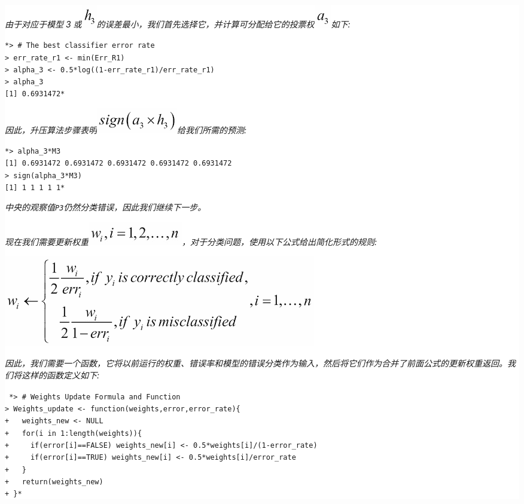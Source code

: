 *由于对应于模型 3 或![Adaptive boosting](img/00253.jpeg)的误差最小，我们首先选择它，并计算可分配给它的投票权![Adaptive boosting](img/00254.jpeg)如下:*

```
*> # The best classifier error rate
> err_rate_r1 <- min(Err_R1)
> alpha_3 <- 0.5*log((1-err_rate_r1)/err_rate_r1)
> alpha_3
[1] 0.6931472*
```

*因此，升压算法步骤表明![Adaptive boosting](img/00255.jpeg)给我们所需的预测:*

```
*> alpha_3*M3
[1] 0.6931472 0.6931472 0.6931472 0.6931472 0.6931472
> sign(alpha_3*M3)
[1] 1 1 1 1 1*
```

*中央的观察值`P3`仍然分类错误，因此我们继续下一步。*

*现在我们需要更新权重![Adaptive boosting](img/00256.jpeg)，对于分类问题，使用以下公式给出简化形式的规则:*

*![Adaptive boosting](img/00257.jpeg)*

*因此，我们需要一个函数，它将以前运行的权重、错误率和模型的错误分类作为输入，然后将它们作为合并了前面公式的更新权重返回。我们将这样的函数定义如下:*

```
 *> # Weights Update Formula and Function
> Weights_update <- function(weights,error,error_rate){
+   weights_new <- NULL
+   for(i in 1:length(weights)){
+     if(error[i]==FALSE) weights_new[i] <- 0.5*weights[i]/(1-error_rate)
+     if(error[i]==TRUE) weights_new[i] <- 0.5*weights[i]/error_rate
+   }
+   return(weights_new)
+ }*
```
